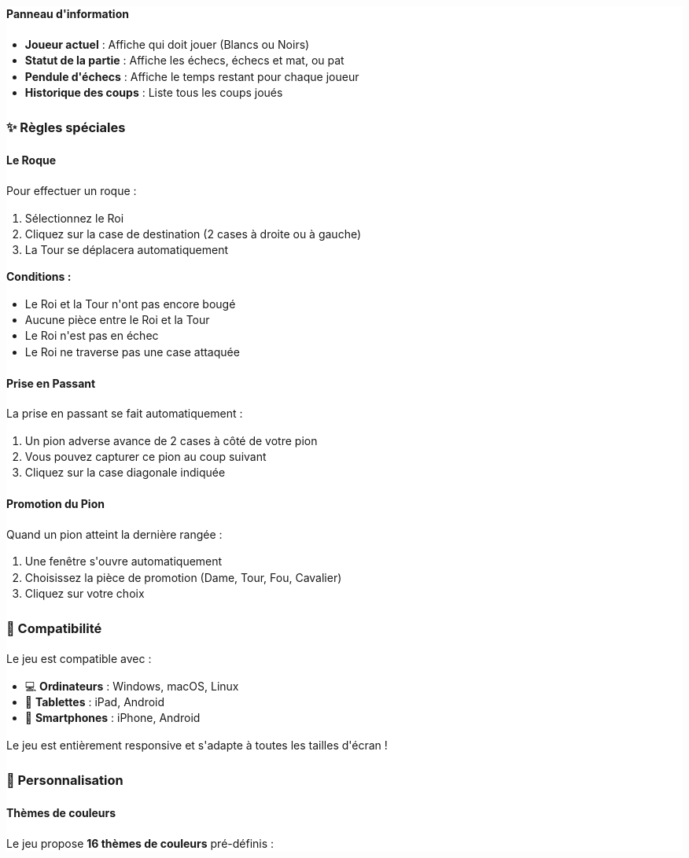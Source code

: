 #### Panneau d'information

- **Joueur actuel** : Affiche qui doit jouer (Blancs ou Noirs)
- **Statut de la partie** : Affiche les échecs, échecs et mat, ou pat
- **Pendule d'échecs** : Affiche le temps restant pour chaque joueur
- **Historique des coups** : Liste tous les coups joués

### ✨ Règles spéciales

#### Le Roque

Pour effectuer un roque :

1. Sélectionnez le Roi
2. Cliquez sur la case de destination (2 cases à droite ou à gauche)
3. La Tour se déplacera automatiquement

**Conditions :**

- Le Roi et la Tour n'ont pas encore bougé
- Aucune pièce entre le Roi et la Tour
- Le Roi n'est pas en échec
- Le Roi ne traverse pas une case attaquée

#### Prise en Passant

La prise en passant se fait automatiquement :

1. Un pion adverse avance de 2 cases à côté de votre pion
2. Vous pouvez capturer ce pion au coup suivant
3. Cliquez sur la case diagonale indiquée

#### Promotion du Pion

Quand un pion atteint la dernière rangée :

1. Une fenêtre s'ouvre automatiquement
2. Choisissez la pièce de promotion (Dame, Tour, Fou, Cavalier)
3. Cliquez sur votre choix

### 📱 Compatibilité

Le jeu est compatible avec :

- 💻 **Ordinateurs** : Windows, macOS, Linux
- 📱 **Tablettes** : iPad, Android
- 📱 **Smartphones** : iPhone, Android

Le jeu est entièrement responsive et s'adapte à toutes les tailles d'écran !

### 🎨 Personnalisation

#### Thèmes de couleurs

Le jeu propose **16 thèmes de couleurs** pré-définis :
